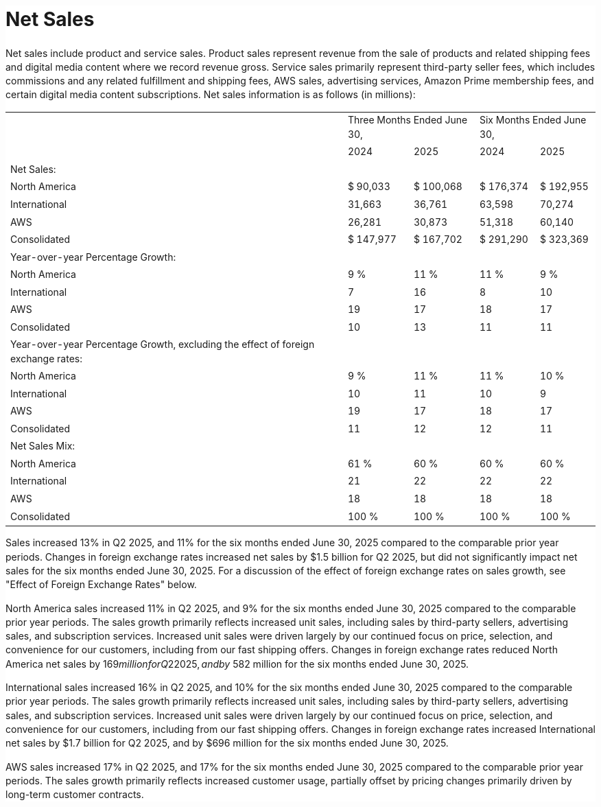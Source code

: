 # Net Sales

Net sales include product and service sales. Product sales represent revenue from the sale of products and related shipping fees and digital media content where we record revenue gross. Service sales primarily represent third-party seller fees, which includes commissions and any related fulfillment and shipping fees, AWS sales, advertising services, Amazon Prime membership fees, and certain digital media content subscriptions. Net sales information is as follows (in millions):

<table><tr><td rowspan="2"></td><td colspan="2">Three Months Ended June 30,</td><td colspan="2">Six Months Ended June 30,</td></tr><tr><td>2024</td><td>2025</td><td>2024</td><td>2025</td></tr><tr><td>Net Sales:</td><td></td><td></td><td></td><td></td></tr><tr><td>North America</td><td>$ 90,033</td><td>$ 100,068</td><td>$ 176,374</td><td>$ 192,955</td></tr><tr><td>International</td><td>31,663</td><td>36,761</td><td>63,598</td><td>70,274</td></tr><tr><td>AWS</td><td>26,281</td><td>30,873</td><td>51,318</td><td>60,140</td></tr><tr><td>Consolidated</td><td>$ 147,977</td><td>$ 167,702</td><td>$ 291,290</td><td>$ 323,369</td></tr><tr><td>Year-over-year Percentage Growth:</td><td></td><td></td><td></td><td></td></tr><tr><td>North America</td><td>9 %</td><td>11 %</td><td>11 %</td><td>9 %</td></tr><tr><td>International</td><td>7</td><td>16</td><td>8</td><td>10</td></tr><tr><td>AWS</td><td>19</td><td>17</td><td>18</td><td>17</td></tr><tr><td>Consolidated</td><td>10</td><td>13</td><td>11</td><td>11</td></tr><tr><td>Year-over-year Percentage Growth, excluding the effect of foreign exchange rates:</td><td></td><td></td><td></td><td></td></tr><tr><td>North America</td><td>9 %</td><td>11 %</td><td>11 %</td><td>10 %</td></tr><tr><td>International</td><td>10</td><td>11</td><td>10</td><td>9</td></tr><tr><td>AWS</td><td>19</td><td>17</td><td>18</td><td>17</td></tr><tr><td>Consolidated</td><td>11</td><td>12</td><td>12</td><td>11</td></tr><tr><td>Net Sales Mix:</td><td></td><td></td><td></td><td></td></tr><tr><td>North America</td><td>61 %</td><td>60 %</td><td>60 %</td><td>60 %</td></tr><tr><td>International</td><td>21</td><td>22</td><td>22</td><td>22</td></tr><tr><td>AWS</td><td>18</td><td>18</td><td>18</td><td>18</td></tr><tr><td>Consolidated</td><td>100 %</td><td>100 %</td><td>100 %</td><td>100 %</td></tr></table>

Sales increased  $13\%$  in Q2 2025, and  $11\%$  for the six months ended June 30, 2025 compared to the comparable prior year periods. Changes in foreign exchange rates increased net sales by $1.5 billion for Q2 2025, but did not significantly impact net sales for the six months ended June 30, 2025. For a discussion of the effect of foreign exchange rates on sales growth, see "Effect of Foreign Exchange Rates" below.

North America sales increased  $11\%$  in Q2 2025, and  $9\%$  for the six months ended June 30, 2025 compared to the comparable prior year periods. The sales growth primarily reflects increased unit sales, including sales by third-party sellers, advertising sales, and subscription services. Increased unit sales were driven largely by our continued focus on price, selection, and convenience for our customers, including from our fast shipping offers. Changes in foreign exchange rates reduced North America net sales by  $169 million for Q2 2025, and by$ 582 million for the six months ended June 30, 2025.

International sales increased  $16\%$  in Q2 2025, and  $10\%$  for the six months ended June 30, 2025 compared to the comparable prior year periods. The sales growth primarily reflects increased unit sales, including sales by third-party sellers, advertising sales, and subscription services. Increased unit sales were driven largely by our continued focus on price, selection, and convenience for our customers, including from our fast shipping offers. Changes in foreign exchange rates increased International net sales by $1.7 billion for Q2 2025, and by $696 million for the six months ended June 30, 2025.

AWS sales increased  $17\%$  in Q2 2025, and  $17\%$  for the six months ended June 30, 2025 compared to the comparable prior year periods. The sales growth primarily reflects increased customer usage, partially offset by pricing changes primarily driven by long-term customer contracts.
